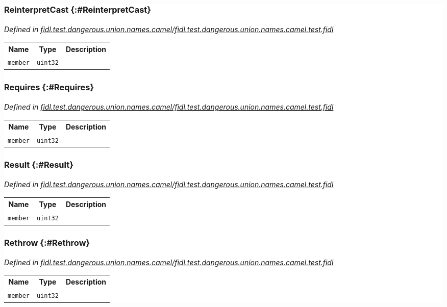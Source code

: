 ### ReinterpretCast {:#ReinterpretCast}
*Defined in [fidl.test.dangerous.union.names.camel/fidl.test.dangerous.union.names.camel.test.fidl](https://fuchsia.googlesource.com/fuchsia/+/master/garnet/tests/fidl-dangerous-identifiers/fidl/fidl.test.dangerous.union.names.camel.test.fidl#150)*


<table>
    <tr><th>Name</th><th>Type</th><th>Description</th></tr><tr>
            <td><code>member</code></td>
            <td>
                <code>uint32</code>
            </td>
            <td></td>
        </tr></table>

### Requires {:#Requires}
*Defined in [fidl.test.dangerous.union.names.camel/fidl.test.dangerous.union.names.camel.test.fidl](https://fuchsia.googlesource.com/fuchsia/+/master/garnet/tests/fidl-dangerous-identifiers/fidl/fidl.test.dangerous.union.names.camel.test.fidl#151)*


<table>
    <tr><th>Name</th><th>Type</th><th>Description</th></tr><tr>
            <td><code>member</code></td>
            <td>
                <code>uint32</code>
            </td>
            <td></td>
        </tr></table>

### Result {:#Result}
*Defined in [fidl.test.dangerous.union.names.camel/fidl.test.dangerous.union.names.camel.test.fidl](https://fuchsia.googlesource.com/fuchsia/+/master/garnet/tests/fidl-dangerous-identifiers/fidl/fidl.test.dangerous.union.names.camel.test.fidl#152)*


<table>
    <tr><th>Name</th><th>Type</th><th>Description</th></tr><tr>
            <td><code>member</code></td>
            <td>
                <code>uint32</code>
            </td>
            <td></td>
        </tr></table>

### Rethrow {:#Rethrow}
*Defined in [fidl.test.dangerous.union.names.camel/fidl.test.dangerous.union.names.camel.test.fidl](https://fuchsia.googlesource.com/fuchsia/+/master/garnet/tests/fidl-dangerous-identifiers/fidl/fidl.test.dangerous.union.names.camel.test.fidl#153)*


<table>
    <tr><th>Name</th><th>Type</th><th>Description</th></tr><tr>
            <td><code>member</code></td>
            <td>
                <code>uint32</code>
            </td>
            <td></td>
        </tr></table>
